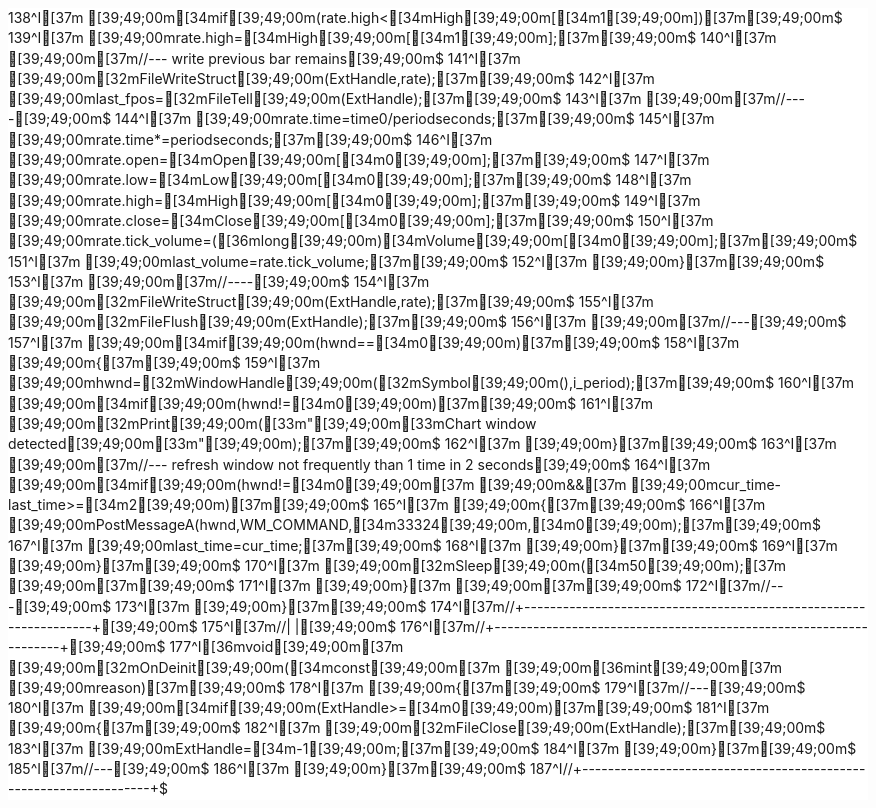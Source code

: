    138^I[37m            [39;49;00m[34mif[39;49;00m(rate.high<[34mHigh[39;49;00m[[34m1[39;49;00m])[37m[39;49;00m$
   139^I[37m               [39;49;00mrate.high=[34mHigh[39;49;00m[[34m1[39;49;00m];[37m[39;49;00m$
   140^I[37m            [39;49;00m[37m//--- write previous bar remains[39;49;00m$
   141^I[37m            [39;49;00m[32mFileWriteStruct[39;49;00m(ExtHandle,rate);[37m[39;49;00m$
   142^I[37m            [39;49;00mlast_fpos=[32mFileTell[39;49;00m(ExtHandle);[37m[39;49;00m$
   143^I[37m            [39;49;00m[37m//----[39;49;00m$
   144^I[37m            [39;49;00mrate.time=time0/periodseconds;[37m[39;49;00m$
   145^I[37m            [39;49;00mrate.time*=periodseconds;[37m[39;49;00m$
   146^I[37m            [39;49;00mrate.open=[34mOpen[39;49;00m[[34m0[39;49;00m];[37m[39;49;00m$
   147^I[37m            [39;49;00mrate.low=[34mLow[39;49;00m[[34m0[39;49;00m];[37m[39;49;00m$
   148^I[37m            [39;49;00mrate.high=[34mHigh[39;49;00m[[34m0[39;49;00m];[37m[39;49;00m$
   149^I[37m            [39;49;00mrate.close=[34mClose[39;49;00m[[34m0[39;49;00m];[37m[39;49;00m$
   150^I[37m            [39;49;00mrate.tick_volume=([36mlong[39;49;00m)[34mVolume[39;49;00m[[34m0[39;49;00m];[37m[39;49;00m$
   151^I[37m            [39;49;00mlast_volume=rate.tick_volume;[37m[39;49;00m$
   152^I[37m           [39;49;00m}[37m[39;49;00m$
   153^I[37m         [39;49;00m[37m//----[39;49;00m$
   154^I[37m         [39;49;00m[32mFileWriteStruct[39;49;00m(ExtHandle,rate);[37m[39;49;00m$
   155^I[37m         [39;49;00m[32mFileFlush[39;49;00m(ExtHandle);[37m[39;49;00m$
   156^I[37m         [39;49;00m[37m//---[39;49;00m$
   157^I[37m         [39;49;00m[34mif[39;49;00m(hwnd==[34m0[39;49;00m)[37m[39;49;00m$
   158^I[37m           [39;49;00m{[37m[39;49;00m$
   159^I[37m            [39;49;00mhwnd=[32mWindowHandle[39;49;00m([32mSymbol[39;49;00m(),i_period);[37m[39;49;00m$
   160^I[37m            [39;49;00m[34mif[39;49;00m(hwnd!=[34m0[39;49;00m)[37m[39;49;00m$
   161^I[37m               [39;49;00m[32mPrint[39;49;00m([33m"[39;49;00m[33mChart window detected[39;49;00m[33m"[39;49;00m);[37m[39;49;00m$
   162^I[37m           [39;49;00m}[37m[39;49;00m$
   163^I[37m         [39;49;00m[37m//--- refresh window not frequently than 1 time in 2 seconds[39;49;00m$
   164^I[37m         [39;49;00m[34mif[39;49;00m(hwnd!=[34m0[39;49;00m[37m [39;49;00m&&[37m [39;49;00mcur_time-last_time>=[34m2[39;49;00m)[37m[39;49;00m$
   165^I[37m           [39;49;00m{[37m[39;49;00m$
   166^I[37m            [39;49;00mPostMessageA(hwnd,WM_COMMAND,[34m33324[39;49;00m,[34m0[39;49;00m);[37m[39;49;00m$
   167^I[37m            [39;49;00mlast_time=cur_time;[37m[39;49;00m$
   168^I[37m           [39;49;00m}[37m[39;49;00m$
   169^I[37m        [39;49;00m}[37m[39;49;00m$
   170^I[37m      [39;49;00m[32mSleep[39;49;00m([34m50[39;49;00m);[37m [39;49;00m[37m[39;49;00m$
   171^I[37m     [39;49;00m}[37m      [39;49;00m[37m[39;49;00m$
   172^I[37m//---[39;49;00m$
   173^I[37m  [39;49;00m}[37m[39;49;00m$
   174^I[37m//+------------------------------------------------------------------+[39;49;00m$
   175^I[37m//|                                                                  |[39;49;00m$
   176^I[37m//+------------------------------------------------------------------+[39;49;00m$
   177^I[36mvoid[39;49;00m[37m [39;49;00m[32mOnDeinit[39;49;00m([34mconst[39;49;00m[37m [39;49;00m[36mint[39;49;00m[37m [39;49;00mreason)[37m[39;49;00m$
   178^I[37m  [39;49;00m{[37m[39;49;00m$
   179^I[37m//---[39;49;00m$
   180^I[37m   [39;49;00m[34mif[39;49;00m(ExtHandle>=[34m0[39;49;00m)[37m[39;49;00m$
   181^I[37m     [39;49;00m{[37m[39;49;00m$
   182^I[37m      [39;49;00m[32mFileClose[39;49;00m(ExtHandle);[37m[39;49;00m$
   183^I[37m      [39;49;00mExtHandle=[34m-1[39;49;00m;[37m[39;49;00m$
   184^I[37m     [39;49;00m}[37m[39;49;00m$
   185^I[37m//---[39;49;00m$
   186^I[37m  [39;49;00m}[37m[39;49;00m$
   187^I//+------------------------------------------------------------------+$
